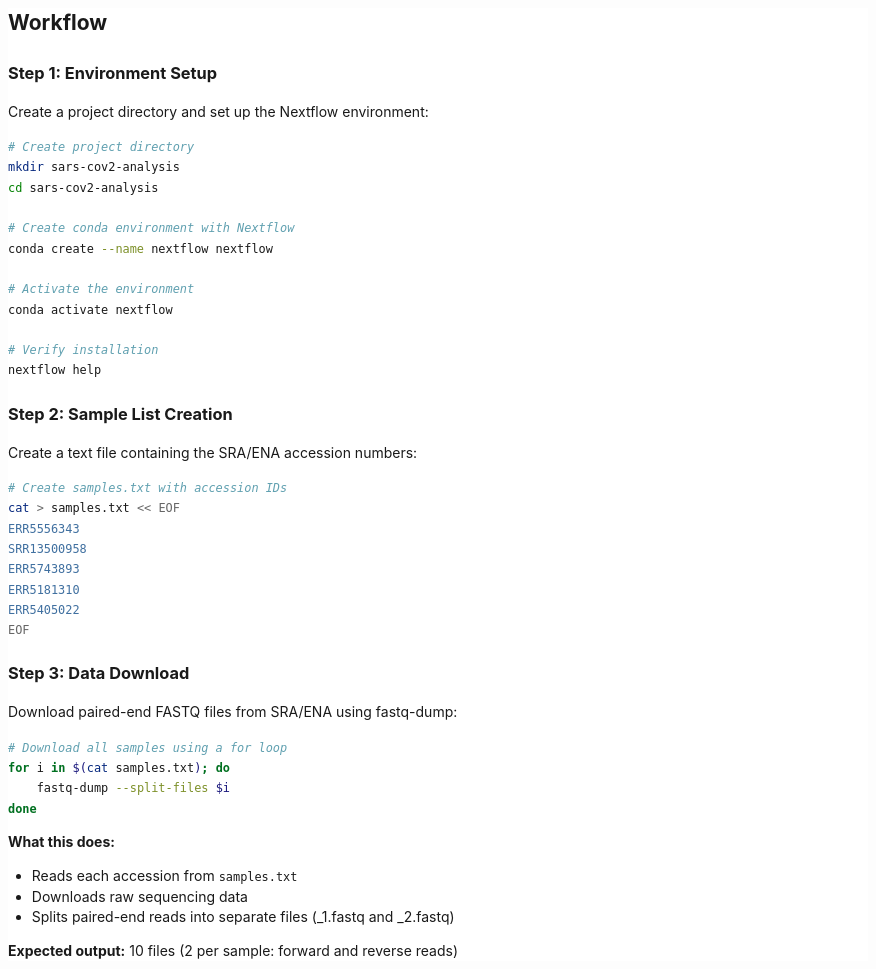 
## Workflow

### Step 1: Environment Setup

Create a project directory and set up the Nextflow environment:

```bash
# Create project directory
mkdir sars-cov2-analysis
cd sars-cov2-analysis

# Create conda environment with Nextflow
conda create --name nextflow nextflow

# Activate the environment
conda activate nextflow

# Verify installation
nextflow help
```

### Step 2: Sample List Creation

Create a text file containing the SRA/ENA accession numbers:

```bash
# Create samples.txt with accession IDs
cat > samples.txt << EOF
ERR5556343
SRR13500958
ERR5743893
ERR5181310
ERR5405022
EOF
```

### Step 3: Data Download

Download paired-end FASTQ files from SRA/ENA using fastq-dump:

```bash
# Download all samples using a for loop
for i in $(cat samples.txt); do 
    fastq-dump --split-files $i
done
```

**What this does:**
- Reads each accession from `samples.txt`
- Downloads raw sequencing data
- Splits paired-end reads into separate files (_1.fastq and _2.fastq)

**Expected output:** 10 files (2 per sample: forward and reverse reads)
